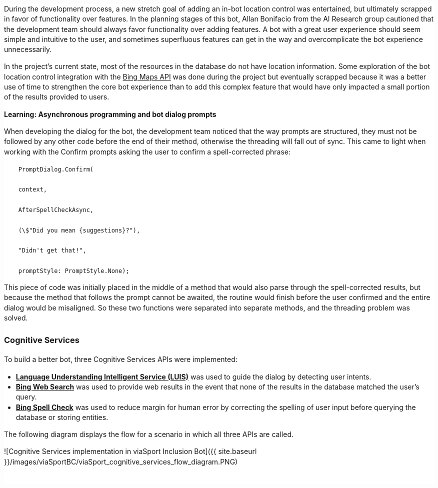 During the development process, a new stretch goal of adding an in-bot location control was entertained, but ultimately scrapped in favor of functionality over features. In the planning stages of this bot, Allan Bonifacio from the AI Research group cautioned that the
development team should always favor functionality over adding features. A bot with a great user experience should seem simple and intuitive to the user, and sometimes superfluous features can get in the way and overcomplicate the bot experience unnecessarily.

In the project’s current state, most of the resources in the database do not have location information. Some exploration of the bot location control integration with the [Bing Maps API](https://www.bingmapsportal.com/) was done during the project but eventually scrapped because it was a better use of time to strengthen the core bot experience than to add this complex feature that would have only impacted a small portion of the results provided to users.

**Learning: Asynchronous programming and bot dialog prompts**

When developing the dialog for the bot, the development team noticed that the way prompts are structured, they must not be followed by any other code before the end of their method, otherwise the threading will fall out of sync. This came to light when working with the Confirm prompts asking the user to confirm a spell-corrected phrase:

```
    PromptDialog.Confirm(
    
    context,
    
    AfterSpellCheckAsync,
    
    (\$"Did you mean {suggestions}?"),
    
    "Didn't get that!",
    
    promptStyle: PromptStyle.None);
```

This piece of code was initially placed in the middle of a method that would also parse through the spell-corrected results, but because the method that follows the prompt cannot be awaited, the routine would finish before the user confirmed and the entire dialog would be misaligned. So these two functions were separated into separate methods, and the threading problem was solved.

### Cognitive Services

To build a better bot, three Cognitive Services APIs were implemented:
- [**Language Understanding Intelligent Service (LUIS)**](#luis) was used to guide the dialog by detecting user intents.
- [**Bing Web Search**](#bing-web-search-api) was used to provide web results in the event that none of the results in the database matched the user’s query.
- [**Bing Spell Check**](#bing-spell-check-api) was used to reduce margin for human error by correcting the spelling of user input before querying the database or storing entities.

The following diagram displays the flow for a scenario in which all three APIs are called. 

![Cognitive Services implementation in viaSport Inclusion Bot]({{ site.baseurl }}/images/viaSportBC/viaSport_cognitive_services_flow_diagram.PNG)

<br/>
